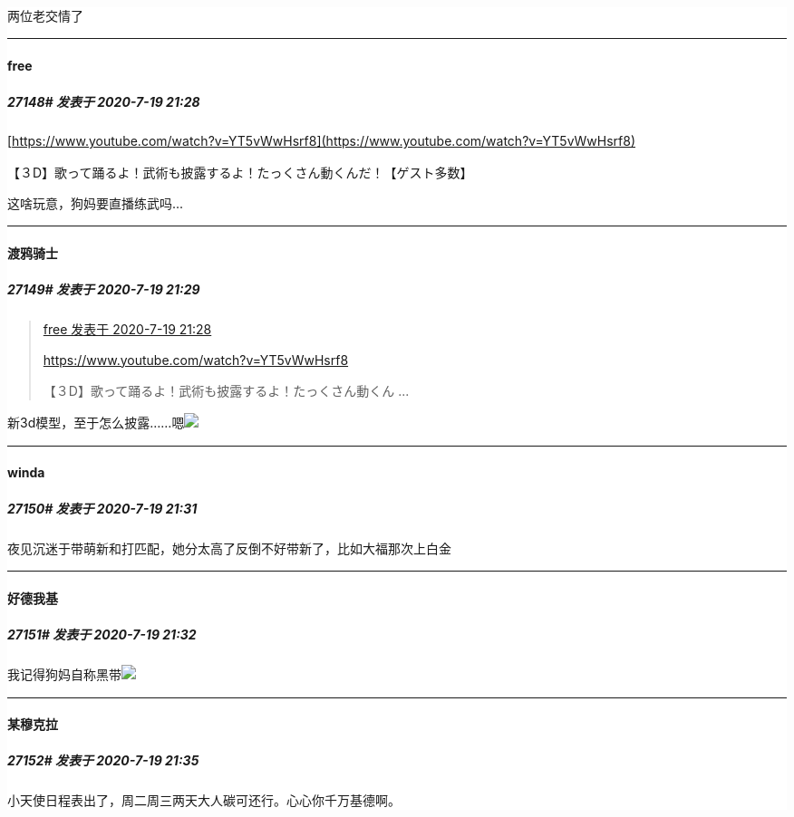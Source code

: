 
两位老交情了


*****

####  free  
##### 27148#       发表于 2020-7-19 21:28


[https://www.youtube.com/watch?v=YT5vWwHsrf8](https://www.youtube.com/watch?v=YT5vWwHsrf8)

【３D】歌って踊るよ！武術も披露するよ！たっくさん動くんだ！【ゲスト多数】


这啥玩意，狗妈要直播练武吗...


*****

####  渡鸦骑士  
##### 27149#       发表于 2020-7-19 21:29


<blockquote><a href="httphttps://bbs.saraba1st.com/2b/forum.php?mod=redirect&amp;goto=findpost&amp;pid=48155111&amp;ptid=1941579" target="_blank">free 发表于 2020-7-19 21:28</a>

https://www.youtube.com/watch?v=YT5vWwHsrf8

【３D】歌って踊るよ！武術も披露するよ！たっくさん動くん ...</blockquote>
新3d模型，至于怎么披露……嗯<img src="https://static.saraba1st.com/image/smiley/face2017/068.png" referrerpolicy="no-referrer">


*****

####  winda  
##### 27150#       发表于 2020-7-19 21:31


夜见沉迷于带萌新和打匹配，她分太高了反倒不好带新了，比如大福那次上白金


*****

####  好德我基  
##### 27151#       发表于 2020-7-19 21:32


我记得狗妈自称黑带<img src="https://static.saraba1st.com/image/smiley/face2017/067.png" referrerpolicy="no-referrer">


*****

####  某穆克拉  
##### 27152#       发表于 2020-7-19 21:35


小天使日程表出了，周二周三两天大人碳可还行。心心你千万基德啊。

